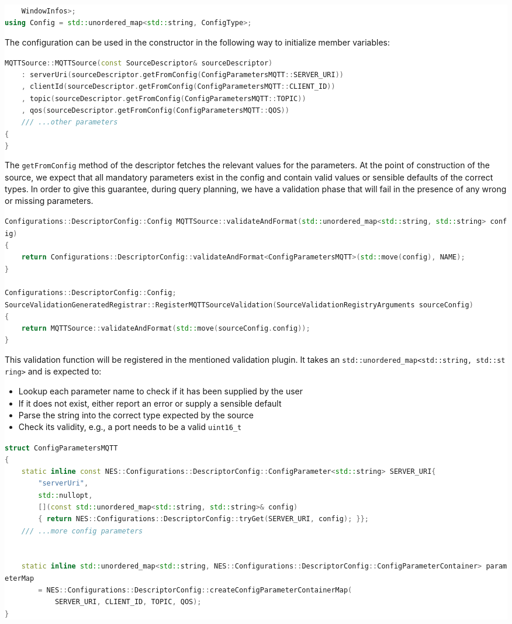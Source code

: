```c++
    WindowInfos>;
using Config = std::unordered_map<std::string, ConfigType>;
```
The configuration can be used in the constructor in the following way to initialize member variables:
```c++
MQTTSource::MQTTSource(const SourceDescriptor& sourceDescriptor)
    : serverUri(sourceDescriptor.getFromConfig(ConfigParametersMQTT::SERVER_URI))
    , clientId(sourceDescriptor.getFromConfig(ConfigParametersMQTT::CLIENT_ID))
    , topic(sourceDescriptor.getFromConfig(ConfigParametersMQTT::TOPIC))
    , qos(sourceDescriptor.getFromConfig(ConfigParametersMQTT::QOS))
    /// ...other parameters    
{
}
```
The `getFromConfig` method of the descriptor fetches the relevant values for the parameters.
At the point of construction of the source, we expect that all mandatory parameters exist in the config and contain valid values or sensible defaults of the correct types.
In order to give this guarantee, during query planning, we have a validation phase that will fail in the presence of any wrong or missing parameters.
```c++
Configurations::DescriptorConfig::Config MQTTSource::validateAndFormat(std::unordered_map<std::string, std::string> config)
{
    return Configurations::DescriptorConfig::validateAndFormat<ConfigParametersMQTT>(std::move(config), NAME);
}

Configurations::DescriptorConfig::Config;
SourceValidationGeneratedRegistrar::RegisterMQTTSourceValidation(SourceValidationRegistryArguments sourceConfig)
{
    return MQTTSource::validateAndFormat(std::move(sourceConfig.config));
}
```

This validation function will be registered in the mentioned validation plugin.
It takes an `std::unordered_map<std::string, std::string>` and is expected to:
- Lookup each parameter name to check if it has been supplied by the user 
- If it does not exist, either report an error or supply a sensible default
- Parse the string into the correct type expected by the source
- Check its validity, e.g., a port needs to be a valid `uint16_t`

```c++
struct ConfigParametersMQTT
{
    static inline const NES::Configurations::DescriptorConfig::ConfigParameter<std::string> SERVER_URI{
        "serverUri",
        std::nullopt,
        [](const std::unordered_map<std::string, std::string>& config)
        { return NES::Configurations::DescriptorConfig::tryGet(SERVER_URI, config); }};
    /// ...more config parameters 
    
    
    static inline std::unordered_map<std::string, NES::Configurations::DescriptorConfig::ConfigParameterContainer> parameterMap
        = NES::Configurations::DescriptorConfig::createConfigParameterContainerMap(
            SERVER_URI, CLIENT_ID, TOPIC, QOS);
}
```
